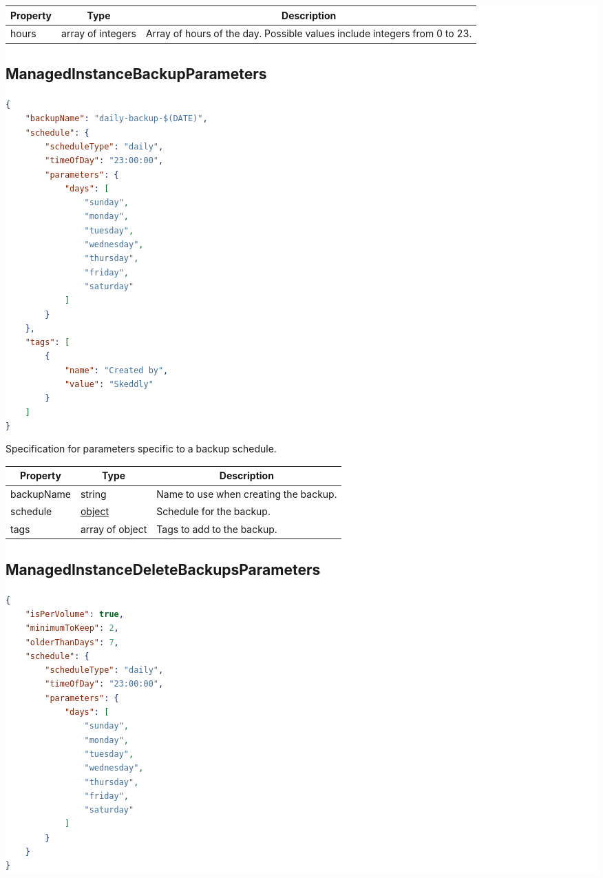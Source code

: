 Property | Type | Description
-------- | ---- | -----------
hours | array of integers | Array of hours of the day. Possible values include integers from 0 to 23.

## ManagedInstanceBackupParameters

```json
{
	"backupName": "daily-backup-$(DATE)",
    "schedule": {
    	"scheduleType": "daily",
        "timeOfDay": "23:00:00",
        "parameters": {
            "days": [
                "sunday",
                "monday",
                "tuesday",
                "wednesday",
                "thursday",
                "friday",
                "saturday"
            ]
        }
    },
    "tags": [
    	{
        	"name": "Created by",
            "value": "Skeddly"
        }
    ]
}
```

Specification for parameters specific to a backup schedule.

Property | Type | Description
-------- | ---- | -----------
backupName | string | Name to use when creating the backup.
schedule | <a href="#managedinstanceschedule">object</a> | Schedule for the backup.
tags | array of object | Tags to add to the backup.

## ManagedInstanceDeleteBackupsParameters

```json
{
	"isPerVolume": true,
    "minimumToKeep": 2,
    "olderThanDays": 7,
    "schedule": {
    	"scheduleType": "daily",
        "timeOfDay": "23:00:00",
        "parameters": {
            "days": [
                "sunday",
                "monday",
                "tuesday",
                "wednesday",
                "thursday",
                "friday",
                "saturday"
            ]
        }
    }
}
```